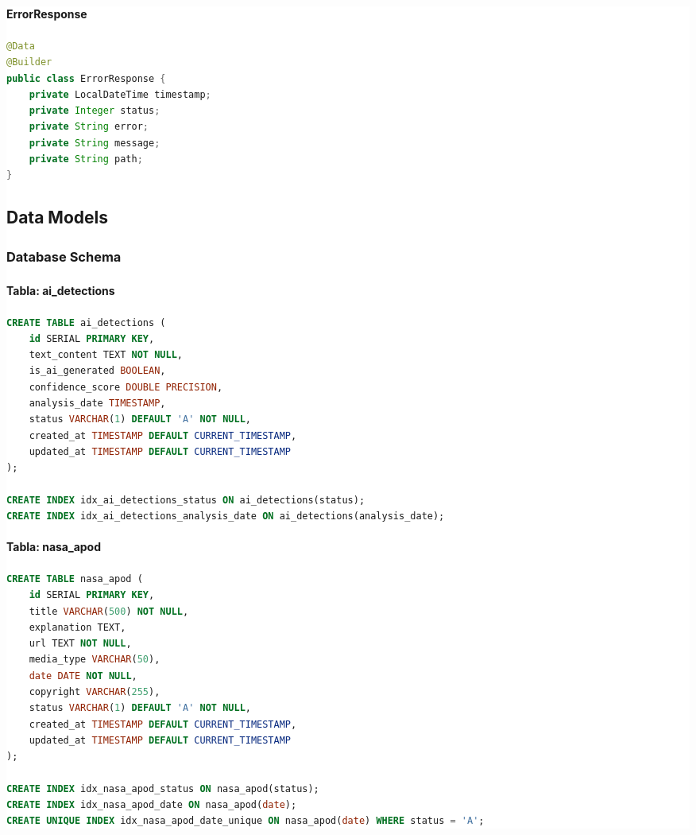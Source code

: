 #### ErrorResponse

```java
@Data
@Builder
public class ErrorResponse {
    private LocalDateTime timestamp;
    private Integer status;
    private String error;
    private String message;
    private String path;
}
```

## Data Models

### Database Schema

#### Tabla: ai_detections

```sql
CREATE TABLE ai_detections (
    id SERIAL PRIMARY KEY,
    text_content TEXT NOT NULL,
    is_ai_generated BOOLEAN,
    confidence_score DOUBLE PRECISION,
    analysis_date TIMESTAMP,
    status VARCHAR(1) DEFAULT 'A' NOT NULL,
    created_at TIMESTAMP DEFAULT CURRENT_TIMESTAMP,
    updated_at TIMESTAMP DEFAULT CURRENT_TIMESTAMP
);

CREATE INDEX idx_ai_detections_status ON ai_detections(status);
CREATE INDEX idx_ai_detections_analysis_date ON ai_detections(analysis_date);
```

#### Tabla: nasa_apod

```sql
CREATE TABLE nasa_apod (
    id SERIAL PRIMARY KEY,
    title VARCHAR(500) NOT NULL,
    explanation TEXT,
    url TEXT NOT NULL,
    media_type VARCHAR(50),
    date DATE NOT NULL,
    copyright VARCHAR(255),
    status VARCHAR(1) DEFAULT 'A' NOT NULL,
    created_at TIMESTAMP DEFAULT CURRENT_TIMESTAMP,
    updated_at TIMESTAMP DEFAULT CURRENT_TIMESTAMP
);

CREATE INDEX idx_nasa_apod_status ON nasa_apod(status);
CREATE INDEX idx_nasa_apod_date ON nasa_apod(date);
CREATE UNIQUE INDEX idx_nasa_apod_date_unique ON nasa_apod(date) WHERE status = 'A';
```
